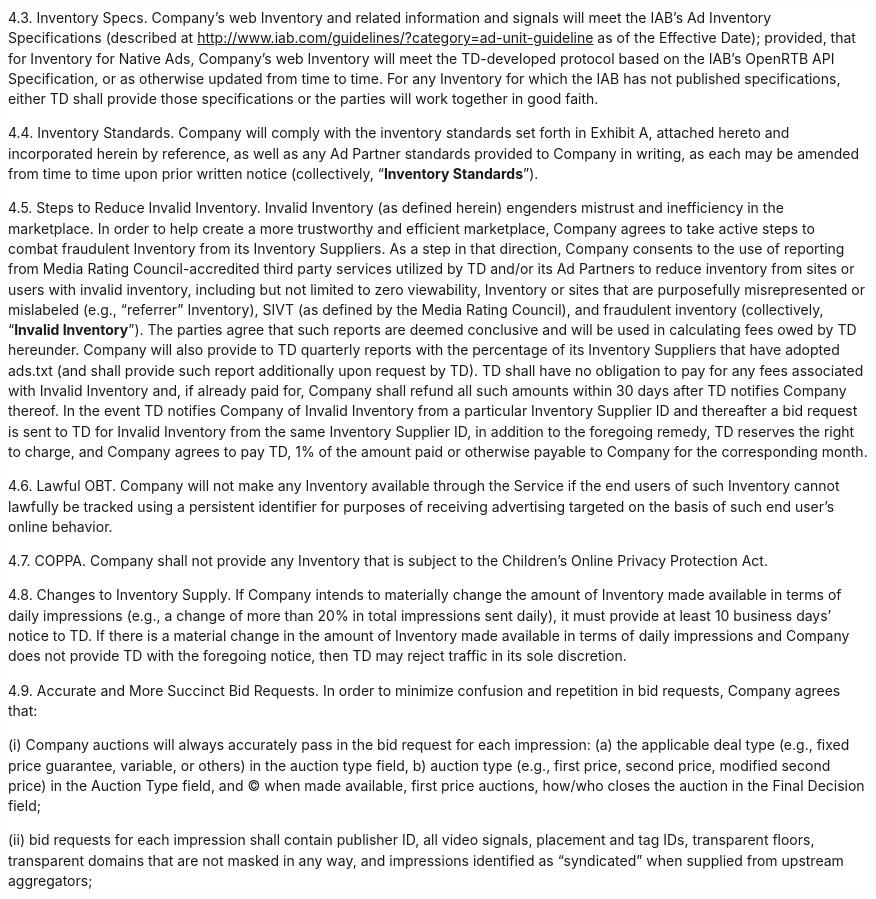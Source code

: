 4.3. Inventory Specs. Company’s web Inventory and related information and signals will meet the IAB’s Ad Inventory Specifications (described at [http://​www​.iab​.com/​g​u​i​d​e​l​i​n​e​s​/​?​c​a​t​e​g​o​r​y​=​a​d​-​u​n​i​t​-​g​u​i​d​eline](http://www.iab.com/guidelines/?category=ad-unit-guideline) as of the Effective Date); provided, that for Inventory for Native Ads, Company’s web Inventory will meet the TD-developed protocol based on the IAB’s OpenRTB API Specification, or as otherwise updated from time to time. For any Inventory for which the IAB has not published specifications, either TD shall provide those specifications or the parties will work together in good faith.

4.4. Inventory Standards. Company will comply with the inventory standards set forth in Exhibit A, attached hereto and incorporated herein by reference, as well as any Ad Partner standards provided to Company in writing, as each may be amended from time to time upon prior written notice (collectively, “**Inventory Standards**”).

4.5. Steps to Reduce Invalid Inventory. Invalid Inventory (as defined herein) engenders mistrust and inefficiency in the marketplace. In order to help create a more trustworthy and efficient marketplace, Company agrees to take active steps to combat fraudulent Inventory from its Inventory Suppliers. As a step in that direction, Company consents to the use of reporting from Media Rating Council-accredited third party services utilized by TD and/​or its Ad Partners to reduce inventory from sites or users with invalid inventory, including but not limited to zero viewability, Inventory or sites that are purposefully misrepresented or mislabeled (e.g., “referrer” Inventory), SIVT (as defined by the Media Rating Council), and fraudulent inventory (collectively, “**Invalid Inventory**”). The parties agree that such reports are deemed conclusive and will be used in calculating fees owed by TD hereunder. Company will also provide to TD quarterly reports with the percentage of its Inventory Suppliers that have adopted ads.txt (and shall provide such report additionally upon request by TD). TD shall have no obligation to pay for any fees associated with Invalid Inventory and, if already paid for, Company shall refund all such amounts within 30 days after TD notifies Company thereof. In the event TD notifies Company of Invalid Inventory from a particular Inventory Supplier ID and thereafter a bid request is sent to TD for Invalid Inventory from the same Inventory Supplier ID, in addition to the foregoing remedy, TD reserves the right to charge, and Company agrees to pay TD, 1% of the amount paid or otherwise payable to Company for the corresponding month.

4.6. Lawful OBT. Company will not make any Inventory available through the Service if the end users of such Inventory cannot lawfully be tracked using a persistent identifier for purposes of receiving advertising targeted on the basis of such end user’s online behavior.

4.7. COPPA. Company shall not provide any Inventory that is subject to the Children’s Online Privacy Protection Act.

4.8. Changes to Inventory Supply. If Company intends to materially change the amount of Inventory made available in terms of daily impressions (e.g., a change of more than 20% in total impressions sent daily), it must provide at least 10 business days’ notice to TD. If there is a material change in the amount of Inventory made available in terms of daily impressions and Company does not provide TD with the foregoing notice, then TD may reject traffic in its sole discretion.

4.9. Accurate and More Succinct Bid Requests. In order to minimize confusion and repetition in bid requests, Company agrees that:

(i) Company auctions will always accurately pass in the bid request for each impression: (a) the applicable deal type (e.g., fixed price guarantee, variable, or others) in the auction type field, b) auction type (e.g., first price, second price, modified second price) in the Auction Type field, and © when made available, first price auctions, how/​who closes the auction in the Final Decision field;

(ii) bid requests for each impression shall contain publisher ID, all video signals, placement and tag IDs, transparent floors, transparent domains that are not masked in any way, and impressions identified as “syndicated” when supplied from upstream aggregators;

